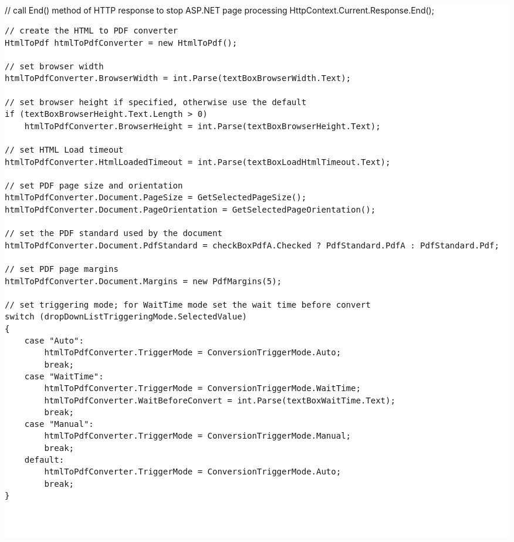 // call End() method of HTTP response to stop ASP.NET page processing
HttpContext.Current.Response.End();</pre>
<div class="preview">
<pre class="csharp"><span class="cs__com">//&nbsp;create&nbsp;the&nbsp;HTML&nbsp;to&nbsp;PDF&nbsp;converter</span>&nbsp;
HtmlToPdf&nbsp;htmlToPdfConverter&nbsp;=&nbsp;<span class="cs__keyword">new</span>&nbsp;HtmlToPdf();&nbsp;
&nbsp;
<span class="cs__com">//&nbsp;set&nbsp;browser&nbsp;width</span>&nbsp;
htmlToPdfConverter.BrowserWidth&nbsp;=&nbsp;<span class="cs__keyword">int</span>.Parse(textBoxBrowserWidth.Text);&nbsp;
&nbsp;
<span class="cs__com">//&nbsp;set&nbsp;browser&nbsp;height&nbsp;if&nbsp;specified,&nbsp;otherwise&nbsp;use&nbsp;the&nbsp;default</span>&nbsp;
<span class="cs__keyword">if</span>&nbsp;(textBoxBrowserHeight.Text.Length&nbsp;&gt;&nbsp;<span class="cs__number">0</span>)&nbsp;
&nbsp;&nbsp;&nbsp;&nbsp;htmlToPdfConverter.BrowserHeight&nbsp;=&nbsp;<span class="cs__keyword">int</span>.Parse(textBoxBrowserHeight.Text);&nbsp;
&nbsp;
<span class="cs__com">//&nbsp;set&nbsp;HTML&nbsp;Load&nbsp;timeout</span>&nbsp;
htmlToPdfConverter.HtmlLoadedTimeout&nbsp;=&nbsp;<span class="cs__keyword">int</span>.Parse(textBoxLoadHtmlTimeout.Text);&nbsp;
&nbsp;
<span class="cs__com">//&nbsp;set&nbsp;PDF&nbsp;page&nbsp;size&nbsp;and&nbsp;orientation</span>&nbsp;
htmlToPdfConverter.Document.PageSize&nbsp;=&nbsp;GetSelectedPageSize();&nbsp;
htmlToPdfConverter.Document.PageOrientation&nbsp;=&nbsp;GetSelectedPageOrientation();&nbsp;
&nbsp;
<span class="cs__com">//&nbsp;set&nbsp;the&nbsp;PDF&nbsp;standard&nbsp;used&nbsp;by&nbsp;the&nbsp;document</span>&nbsp;
htmlToPdfConverter.Document.PdfStandard&nbsp;=&nbsp;checkBoxPdfA.Checked&nbsp;?&nbsp;PdfStandard.PdfA&nbsp;:&nbsp;PdfStandard.Pdf;&nbsp;
&nbsp;
<span class="cs__com">//&nbsp;set&nbsp;PDF&nbsp;page&nbsp;margins</span>&nbsp;
htmlToPdfConverter.Document.Margins&nbsp;=&nbsp;<span class="cs__keyword">new</span>&nbsp;PdfMargins(<span class="cs__number">5</span>);&nbsp;
&nbsp;
<span class="cs__com">//&nbsp;set&nbsp;triggering&nbsp;mode;&nbsp;for&nbsp;WaitTime&nbsp;mode&nbsp;set&nbsp;the&nbsp;wait&nbsp;time&nbsp;before&nbsp;convert</span>&nbsp;
<span class="cs__keyword">switch</span>&nbsp;(dropDownListTriggeringMode.SelectedValue)&nbsp;
{&nbsp;
&nbsp;&nbsp;&nbsp;&nbsp;<span class="cs__keyword">case</span>&nbsp;<span class="cs__string">&quot;Auto&quot;</span>:&nbsp;
&nbsp;&nbsp;&nbsp;&nbsp;&nbsp;&nbsp;&nbsp;&nbsp;htmlToPdfConverter.TriggerMode&nbsp;=&nbsp;ConversionTriggerMode.Auto;&nbsp;
&nbsp;&nbsp;&nbsp;&nbsp;&nbsp;&nbsp;&nbsp;&nbsp;<span class="cs__keyword">break</span>;&nbsp;
&nbsp;&nbsp;&nbsp;&nbsp;<span class="cs__keyword">case</span>&nbsp;<span class="cs__string">&quot;WaitTime&quot;</span>:&nbsp;
&nbsp;&nbsp;&nbsp;&nbsp;&nbsp;&nbsp;&nbsp;&nbsp;htmlToPdfConverter.TriggerMode&nbsp;=&nbsp;ConversionTriggerMode.WaitTime;&nbsp;
&nbsp;&nbsp;&nbsp;&nbsp;&nbsp;&nbsp;&nbsp;&nbsp;htmlToPdfConverter.WaitBeforeConvert&nbsp;=&nbsp;<span class="cs__keyword">int</span>.Parse(textBoxWaitTime.Text);&nbsp;
&nbsp;&nbsp;&nbsp;&nbsp;&nbsp;&nbsp;&nbsp;&nbsp;<span class="cs__keyword">break</span>;&nbsp;
&nbsp;&nbsp;&nbsp;&nbsp;<span class="cs__keyword">case</span>&nbsp;<span class="cs__string">&quot;Manual&quot;</span>:&nbsp;
&nbsp;&nbsp;&nbsp;&nbsp;&nbsp;&nbsp;&nbsp;&nbsp;htmlToPdfConverter.TriggerMode&nbsp;=&nbsp;ConversionTriggerMode.Manual;&nbsp;
&nbsp;&nbsp;&nbsp;&nbsp;&nbsp;&nbsp;&nbsp;&nbsp;<span class="cs__keyword">break</span>;&nbsp;
&nbsp;&nbsp;&nbsp;&nbsp;<span class="cs__keyword">default</span>:&nbsp;
&nbsp;&nbsp;&nbsp;&nbsp;&nbsp;&nbsp;&nbsp;&nbsp;htmlToPdfConverter.TriggerMode&nbsp;=&nbsp;ConversionTriggerMode.Auto;&nbsp;
&nbsp;&nbsp;&nbsp;&nbsp;&nbsp;&nbsp;&nbsp;&nbsp;<span class="cs__keyword">break</span>;&nbsp;
}&nbsp;
&nbsp;